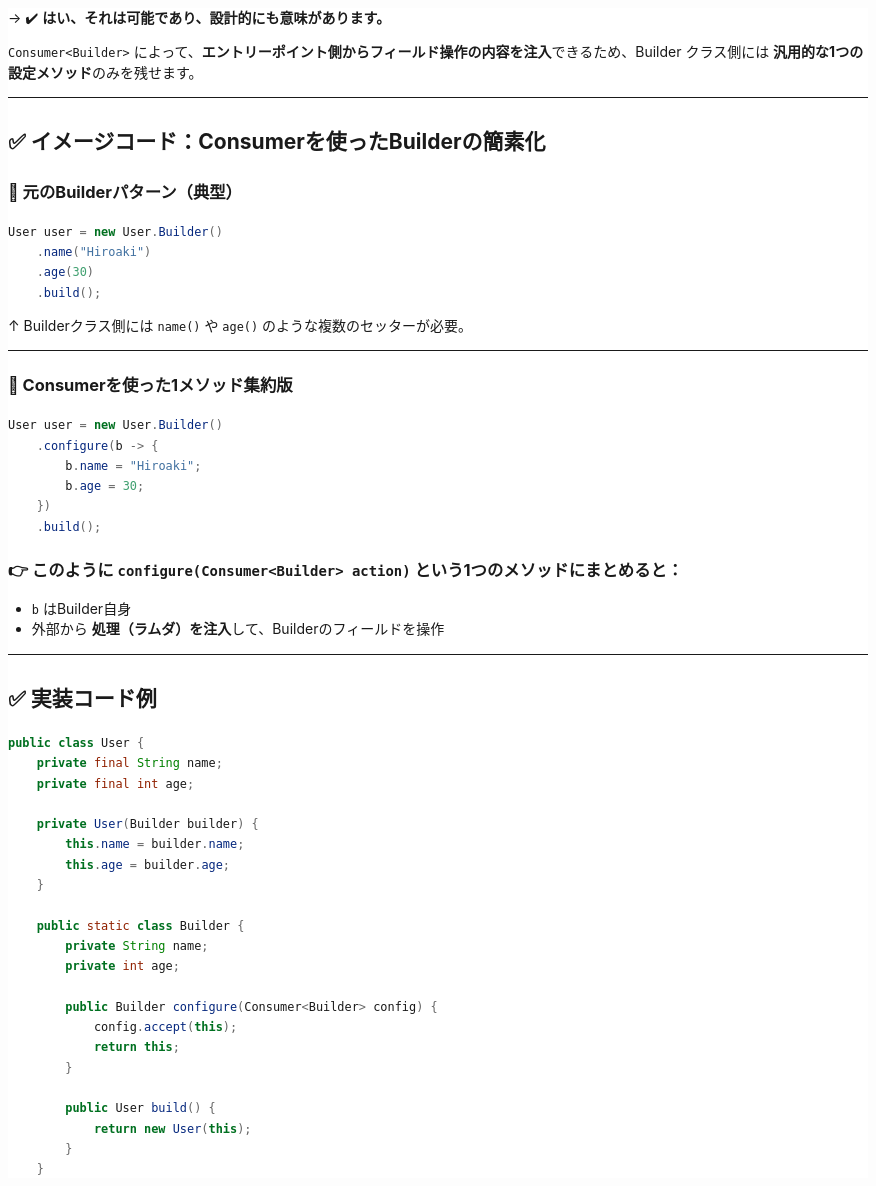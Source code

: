 → ✔️ **はい、それは可能であり、設計的にも意味があります。**

`Consumer<Builder>` によって、**エントリーポイント側からフィールド操作の内容を注入**できるため、Builder クラス側には **汎用的な1つの設定メソッド**のみを残せます。

---

## ✅ イメージコード：Consumerを使ったBuilderの簡素化

### 🔸 元のBuilderパターン（典型）

```java
User user = new User.Builder()
    .name("Hiroaki")
    .age(30)
    .build();
```

↑ Builderクラス側には `name()` や `age()` のような複数のセッターが必要。

---

### 🔸 Consumerを使った1メソッド集約版

```java
User user = new User.Builder()
    .configure(b -> {
        b.name = "Hiroaki";
        b.age = 30;
    })
    .build();
```

### 👉 このように `configure(Consumer<Builder> action)` という1つのメソッドにまとめると：

- `b` はBuilder自身
- 外部から **処理（ラムダ）を注入**して、Builderのフィールドを操作

---

## ✅ 実装コード例

```java
public class User {
    private final String name;
    private final int age;

    private User(Builder builder) {
        this.name = builder.name;
        this.age = builder.age;
    }

    public static class Builder {
        private String name;
        private int age;

        public Builder configure(Consumer<Builder> config) {
            config.accept(this);
            return this;
        }

        public User build() {
            return new User(this);
        }
    }
```